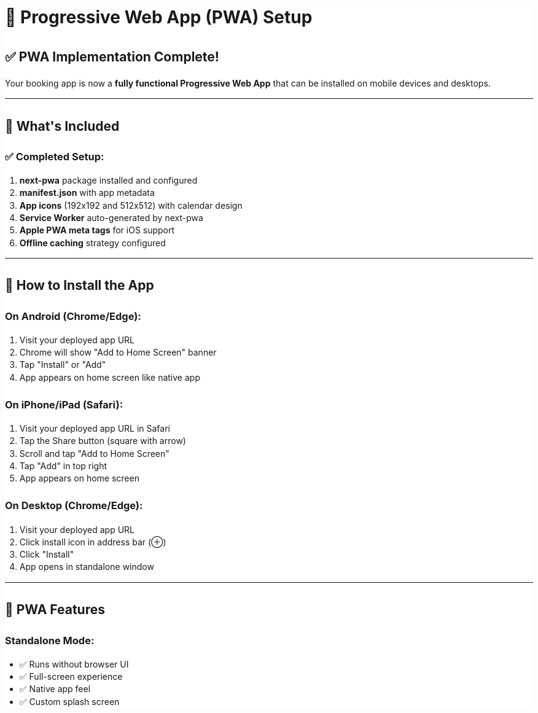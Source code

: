 # 📱 Progressive Web App (PWA) Setup

## ✅ PWA Implementation Complete!

Your booking app is now a **fully functional Progressive Web App** that can be installed on mobile devices and desktops.

---

## 🎯 What's Included

### ✅ Completed Setup:
1. **next-pwa** package installed and configured
2. **manifest.json** with app metadata
3. **App icons** (192x192 and 512x512) with calendar design
4. **Service Worker** auto-generated by next-pwa
5. **Apple PWA meta tags** for iOS support
6. **Offline caching** strategy configured

---

## 📱 How to Install the App

### On Android (Chrome/Edge):
1. Visit your deployed app URL
2. Chrome will show "Add to Home Screen" banner
3. Tap "Install" or "Add"
4. App appears on home screen like native app

### On iPhone/iPad (Safari):
1. Visit your deployed app URL in Safari
2. Tap the Share button (square with arrow)
3. Scroll and tap "Add to Home Screen"
4. Tap "Add" in top right
5. App appears on home screen

### On Desktop (Chrome/Edge):
1. Visit your deployed app URL
2. Click install icon in address bar (⊕)
3. Click "Install"
4. App opens in standalone window

---

## 🎨 PWA Features

### Standalone Mode:
- ✅ Runs without browser UI
- ✅ Full-screen experience
- ✅ Native app feel
- ✅ Custom splash screen
